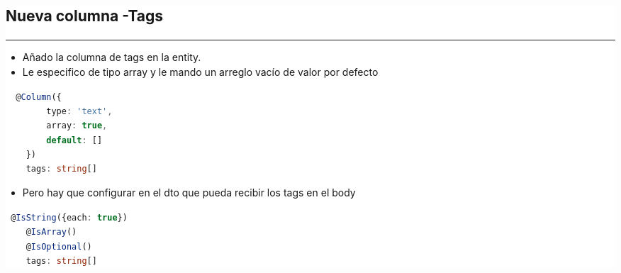 ## Nueva columna -Tags
----
- Añado la columna de tags en la entity.
- Le especifico de tipo array y le mando un arreglo vacío de valor por defecto

~~~ts
  @Column({
        type: 'text',
        array: true,
        default: []
    })
    tags: string[]
~~~

- Pero hay que configurar en el dto que pueda recibir los tags en el body

~~~ts
 @IsString({each: true})
    @IsArray()
    @IsOptional()
    tags: string[]
~~~~
